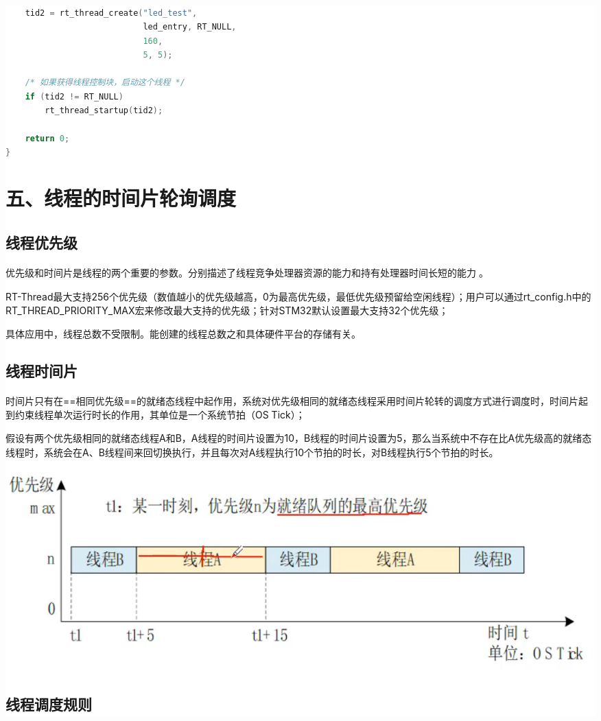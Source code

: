 ```c
    tid2 = rt_thread_create("led_test",
                            led_entry, RT_NULL,
                            160,
                            5, 5);
    
    /* 如果获得线程控制块，启动这个线程 */
    if (tid2 != RT_NULL)
        rt_thread_startup(tid2);
	
	return 0;
}
```

# 五、线程的时间片轮询调度

## 线程优先级

优先级和时间片是线程的两个重要的参数。分别描述了线程竞争处理器资源的能力和持有处理器时间长短的能力 。

RT-Thread最大支持256个优先级（数值越小的优先级越高，0为最高优先级，最低优先级预留给空闲线程）；用户可以通过rt_config.h中的RT_THREAD_PRIORITY_MAX宏来修改最大支持的优先级；针对STM32默认设置最大支持32个优先级；

具体应用中，线程总数不受限制。能创建的线程总数之和具体硬件平台的存储有关。

## 线程时间片

时间片只有在==相同优先级==的就绪态线程中起作用，系统对优先级相同的就绪态线程采用时间片轮转的调度方式进行调度时，时间片起到约束线程单次运行时长的作用，其单位是一个系统节拍（OS Tick）；

假设有两个优先级相同的就绪态线程A和B，A线程的时间片设置为10，B线程的时间片设置为5，那么当系统中不存在比A优先级高的就绪态线程时，系统会在A、B线程间来回切换执行，并且每次对A线程执行10个节拍的时长，对B线程执行5个节拍的时长。

![image-20220417145440558](image-20220417145440558.png)

## 线程调度规则
